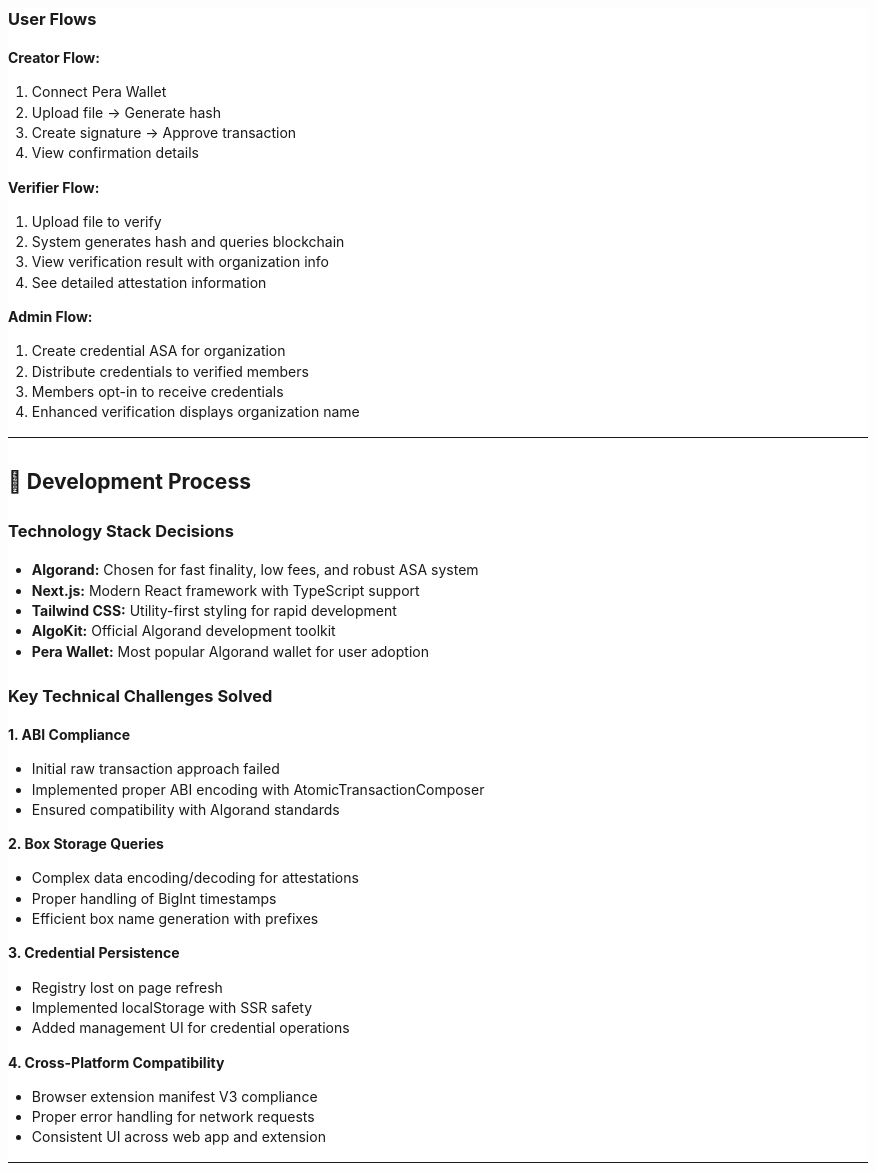 ### User Flows

**Creator Flow:**
1. Connect Pera Wallet
2. Upload file → Generate hash
3. Create signature → Approve transaction
4. View confirmation details

**Verifier Flow:**
1. Upload file to verify
2. System generates hash and queries blockchain
3. View verification result with organization info
4. See detailed attestation information

**Admin Flow:**
1. Create credential ASA for organization
2. Distribute credentials to verified members
3. Members opt-in to receive credentials
4. Enhanced verification displays organization name

---

## 🔧 Development Process

### Technology Stack Decisions
- **Algorand:** Chosen for fast finality, low fees, and robust ASA system
- **Next.js:** Modern React framework with TypeScript support
- **Tailwind CSS:** Utility-first styling for rapid development
- **AlgoKit:** Official Algorand development toolkit
- **Pera Wallet:** Most popular Algorand wallet for user adoption

### Key Technical Challenges Solved

**1. ABI Compliance**
- Initial raw transaction approach failed
- Implemented proper ABI encoding with AtomicTransactionComposer
- Ensured compatibility with Algorand standards

**2. Box Storage Queries**
- Complex data encoding/decoding for attestations
- Proper handling of BigInt timestamps
- Efficient box name generation with prefixes

**3. Credential Persistence**
- Registry lost on page refresh
- Implemented localStorage with SSR safety
- Added management UI for credential operations

**4. Cross-Platform Compatibility**
- Browser extension manifest V3 compliance
- Proper error handling for network requests
- Consistent UI across web app and extension

---